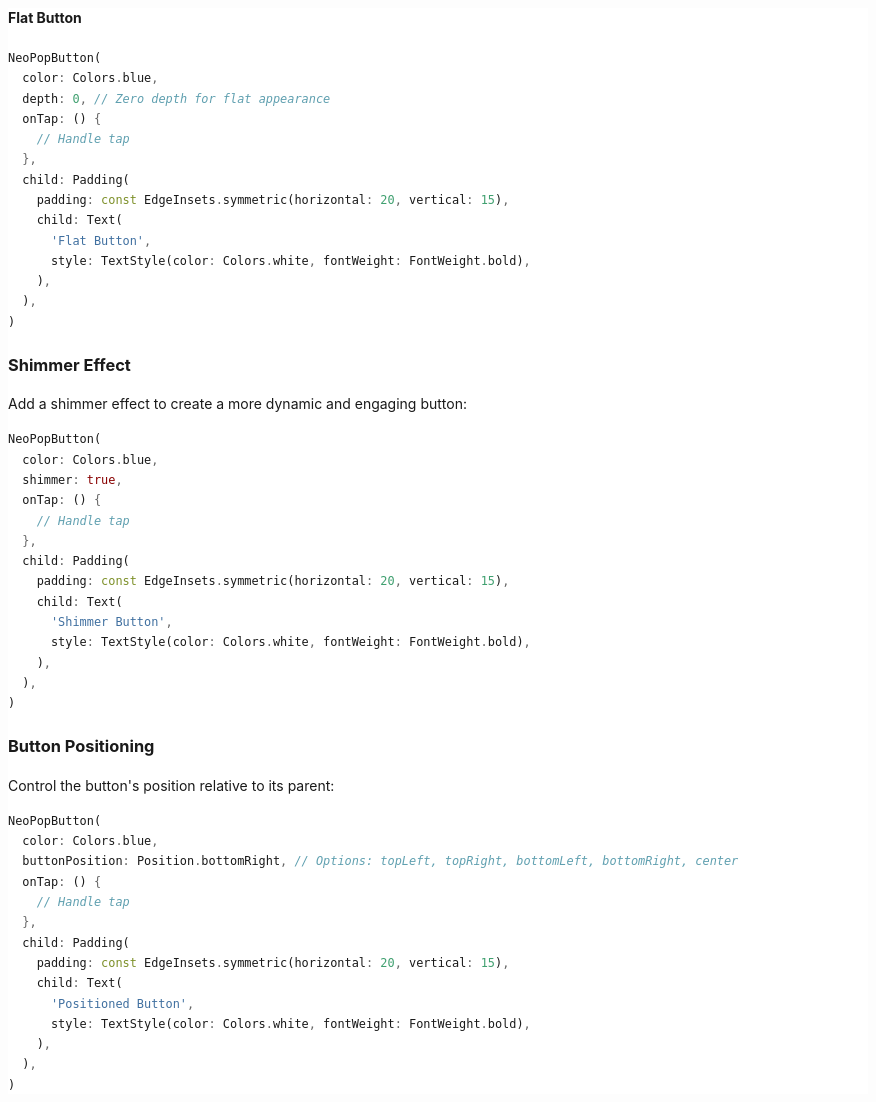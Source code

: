 #### Flat Button

```dart
NeoPopButton(
  color: Colors.blue,
  depth: 0, // Zero depth for flat appearance
  onTap: () {
    // Handle tap
  },
  child: Padding(
    padding: const EdgeInsets.symmetric(horizontal: 20, vertical: 15),
    child: Text(
      'Flat Button',
      style: TextStyle(color: Colors.white, fontWeight: FontWeight.bold),
    ),
  ),
)
```

### Shimmer Effect

Add a shimmer effect to create a more dynamic and engaging button:

```dart
NeoPopButton(
  color: Colors.blue,
  shimmer: true,
  onTap: () {
    // Handle tap
  },
  child: Padding(
    padding: const EdgeInsets.symmetric(horizontal: 20, vertical: 15),
    child: Text(
      'Shimmer Button',
      style: TextStyle(color: Colors.white, fontWeight: FontWeight.bold),
    ),
  ),
)
```

### Button Positioning

Control the button's position relative to its parent:

```dart
NeoPopButton(
  color: Colors.blue,
  buttonPosition: Position.bottomRight, // Options: topLeft, topRight, bottomLeft, bottomRight, center
  onTap: () {
    // Handle tap
  },
  child: Padding(
    padding: const EdgeInsets.symmetric(horizontal: 20, vertical: 15),
    child: Text(
      'Positioned Button',
      style: TextStyle(color: Colors.white, fontWeight: FontWeight.bold),
    ),
  ),
)
```
